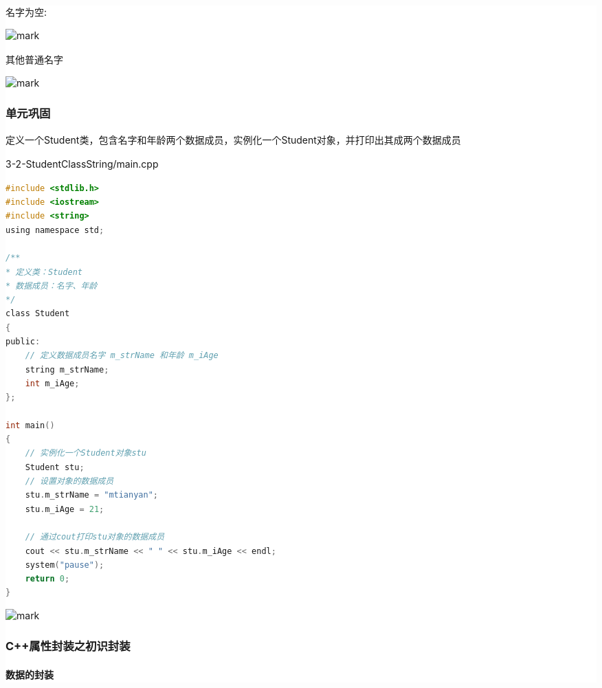 名字为空:

![mark](http://myphoto.mtianyan.cn/blog/180710/bdKADFB6EC.png?imageslim)

其他普通名字

![mark](http://myphoto.mtianyan.cn/blog/180710/jhj24e08EL.png?imageslim)

### 单元巩固
定义一个Student类，包含名字和年龄两个数据成员，实例化一个Student对象，并打印出其成两个数据成员

3-2-StudentClassString/main.cpp

```c
#include <stdlib.h>
#include <iostream>
#include <string>
using namespace std;

/**
* 定义类：Student
* 数据成员：名字、年龄
*/
class Student
{
public:
	// 定义数据成员名字 m_strName 和年龄 m_iAge
	string m_strName;
	int m_iAge;
};

int main()
{
	// 实例化一个Student对象stu
	Student stu;
	// 设置对象的数据成员
	stu.m_strName = "mtianyan";
	stu.m_iAge = 21;

	// 通过cout打印stu对象的数据成员
	cout << stu.m_strName << " " << stu.m_iAge << endl;
	system("pause");
	return 0;
}
```

![mark](http://myphoto.mtianyan.cn/blog/180710/GLjAKjIjEF.png?imageslim)

### C++属性封装之初识封装

#### 数据的封装
